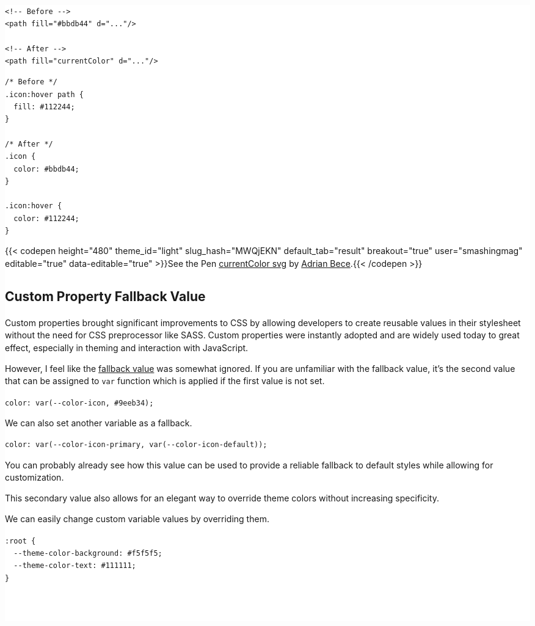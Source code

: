 <pre><code class="language-css">&lt;!-- Before --&gt;
&lt;path fill="#bbdb44" d="..."/&gt;

&lt;!-- After --&gt;
&lt;path fill="currentColor" d="..."/&gt;</code></pre>

<pre><code class="language-css">/&#42; Before &#42;/
.icon:hover path {
  fill: #112244;
}

/&#42; After &#42;/
.icon {
  color: #bbdb44;
}

.icon:hover {
  color: #112244;
}</code></pre>
 
{{< codepen height="480" theme_id="light" slug_hash="MWQjEKN" default_tab="result" breakout="true" user="smashingmag" editable="true" data-editable="true" >}}See the Pen [currentColor svg](https://codepen.io/smashingmag/pen/MWQjEKN) by <a href="https://codepen.io/AdrianBece">Adrian Bece</a>.{{< /codepen >}}

## Custom Property Fallback Value

Custom properties brought significant improvements to CSS by allowing developers to create reusable values in their stylesheet without the need for CSS preprocessor like SASS. Custom properties were instantly adopted and are widely used today to great effect, especially in theming and interaction with JavaScript.

However, I feel like the [fallback value](https://developer.mozilla.org/en-US/docs/Web/CSS/Using_CSS_custom_properties#custom_property_fallback_values) was somewhat ignored. If you are unfamiliar with the fallback value, it’s the second value that can be assigned to `var` function which is applied if the first value is not set.

<pre><code class="language-css">color: var(--color-icon, #9eeb34);</code></pre>

We can also set another variable as a fallback.

<div class="break-out">

<pre><code class="language-css">color: var(--color-icon-primary, var(--color-icon-default));</code></pre>
</div>

You can probably already see how this value can be used to provide a reliable fallback to default styles while allowing for customization.

This secondary value also allows for an elegant way to override theme colors without increasing specificity.

We can easily change custom variable values by overriding them.

<div class="break-out">

<pre><code class="language-css">:root {
  --theme-color-background: #f5f5f5;
  --theme-color-text: #111111;
}

